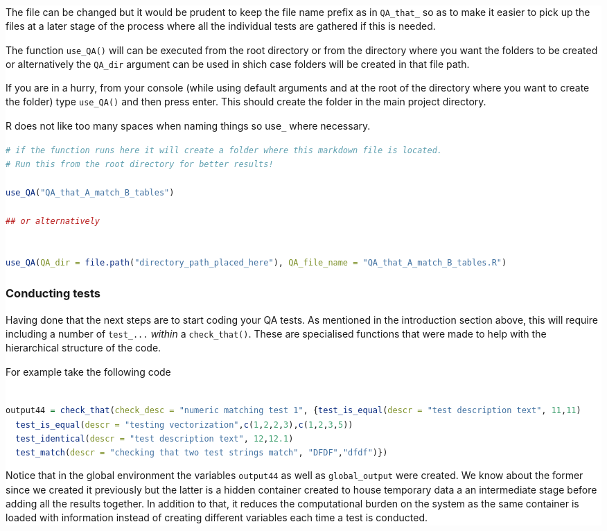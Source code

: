 The file can be changed but it would be prudent to keep the file name
prefix as in `QA_that_` so as to make it easier to pick up the files at
a later stage of the process where all the individual tests are gathered
if this is needed.

The function `use_QA()` will can be executed from the root directory or
from the directory where you want the folders to be created or
alternatively the `QA_dir` argument can be used in shich case folders
will be created in that file path.

If you are in a hurry, from your console (while using default arguments
and at the root of the directory where you want to create the folder)
type `use_QA()` and then press enter. This should create the folder in
the main project directory.

R does not like too many spaces when naming things so use`_` where
necessary.

``` r
# if the function runs here it will create a folder where this markdown file is located. 
# Run this from the root directory for better results!

use_QA("QA_that_A_match_B_tables") 

## or alternatively


use_QA(QA_dir = file.path("directory_path_placed_here"), QA_file_name = "QA_that_A_match_B_tables.R") 
```

### Conducting tests

Having done that the next steps are to start coding your QA tests. As
mentioned in the introduction section above, this will require including
a number of `test_...` *within* a `check_that()`. These are specialised
functions that were made to help with the hierarchical structure of the
code.

For example take the following code

``` r

output44 = check_that(check_desc = "numeric matching test 1", {test_is_equal(descr = "test description text", 11,11)
  test_is_equal(descr = "testing vectorization",c(1,2,2,3),c(1,2,3,5))
  test_identical(descr = "test description text", 12,12.1)
  test_match(descr = "checking that two test strings match", "DFDF","dfdf")})
```

Notice that in the global environment the variables `output44` as well
as `global_output` were created. We know about the former since we
created it previously but the latter is a hidden container created to
house temporary data a an intermediate stage before adding all the
results together. In addition to that, it reduces the computational
burden on the system as the same container is loaded with information
instead of creating different variables each time a test is conducted.
